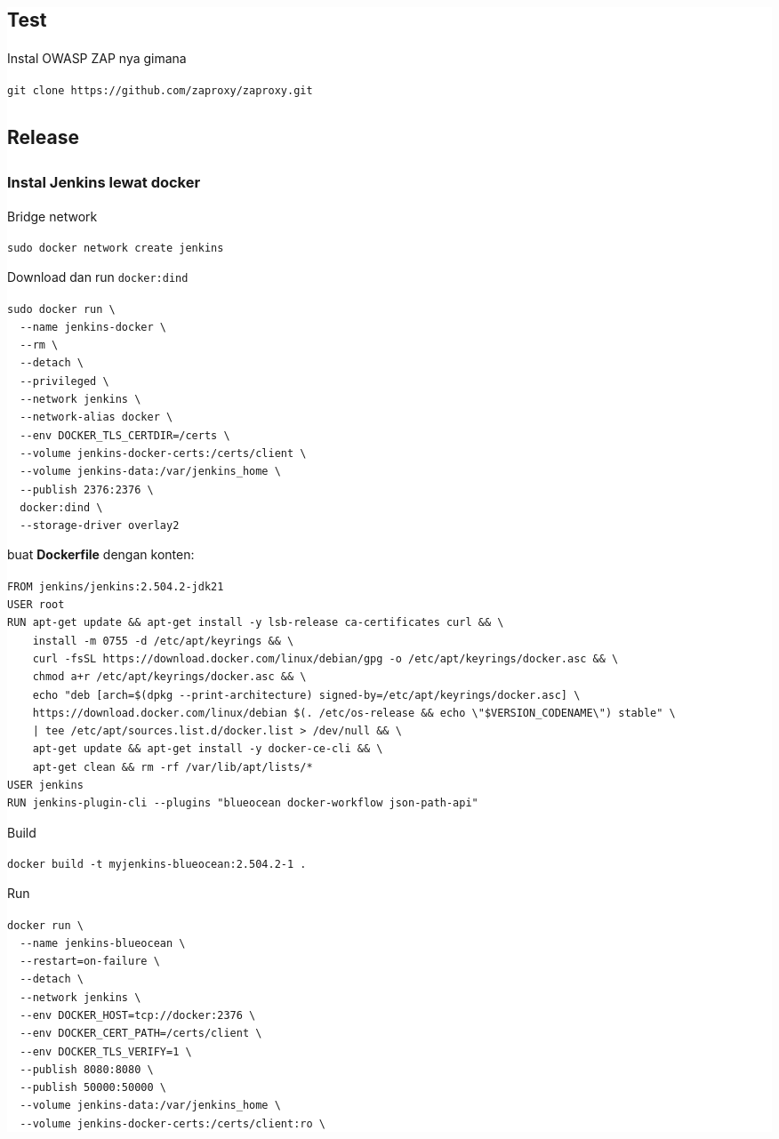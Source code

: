 ## Test
Instal OWASP ZAP nya gimana
```
git clone https://github.com/zaproxy/zaproxy.git
```

## Release
### Instal Jenkins lewat docker
Bridge network
```
sudo docker network create jenkins
```
Download dan run `docker:dind`
```
sudo docker run \
  --name jenkins-docker \
  --rm \
  --detach \
  --privileged \
  --network jenkins \
  --network-alias docker \
  --env DOCKER_TLS_CERTDIR=/certs \
  --volume jenkins-docker-certs:/certs/client \
  --volume jenkins-data:/var/jenkins_home \
  --publish 2376:2376 \
  docker:dind \
  --storage-driver overlay2
```
buat **Dockerfile** dengan konten:
```
FROM jenkins/jenkins:2.504.2-jdk21
USER root
RUN apt-get update && apt-get install -y lsb-release ca-certificates curl && \
    install -m 0755 -d /etc/apt/keyrings && \
    curl -fsSL https://download.docker.com/linux/debian/gpg -o /etc/apt/keyrings/docker.asc && \
    chmod a+r /etc/apt/keyrings/docker.asc && \
    echo "deb [arch=$(dpkg --print-architecture) signed-by=/etc/apt/keyrings/docker.asc] \
    https://download.docker.com/linux/debian $(. /etc/os-release && echo \"$VERSION_CODENAME\") stable" \
    | tee /etc/apt/sources.list.d/docker.list > /dev/null && \
    apt-get update && apt-get install -y docker-ce-cli && \
    apt-get clean && rm -rf /var/lib/apt/lists/*
USER jenkins
RUN jenkins-plugin-cli --plugins "blueocean docker-workflow json-path-api"
```
Build
```
docker build -t myjenkins-blueocean:2.504.2-1 .
```
Run
```
docker run \
  --name jenkins-blueocean \
  --restart=on-failure \
  --detach \
  --network jenkins \
  --env DOCKER_HOST=tcp://docker:2376 \
  --env DOCKER_CERT_PATH=/certs/client \
  --env DOCKER_TLS_VERIFY=1 \
  --publish 8080:8080 \
  --publish 50000:50000 \
  --volume jenkins-data:/var/jenkins_home \
  --volume jenkins-docker-certs:/certs/client:ro \
```